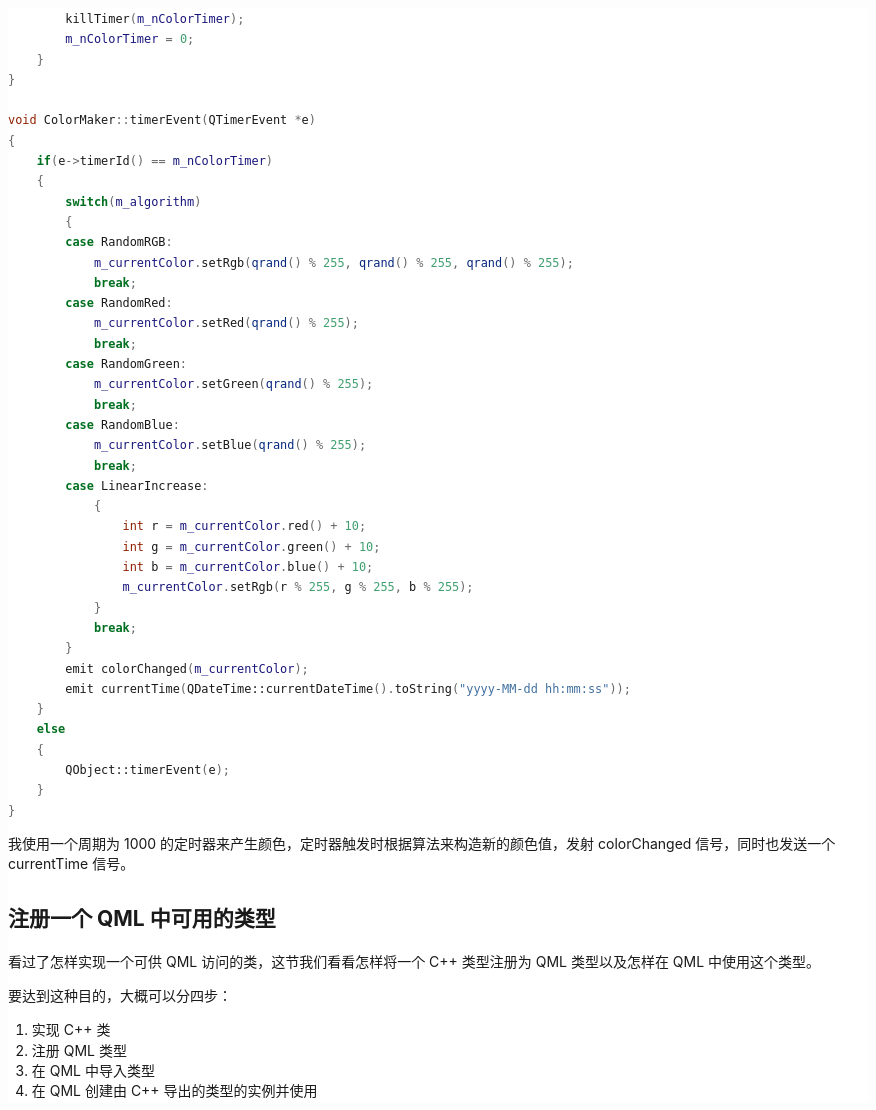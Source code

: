 ```cpp
        killTimer(m_nColorTimer);
        m_nColorTimer = 0;
    }
}

void ColorMaker::timerEvent(QTimerEvent *e)
{
    if(e->timerId() == m_nColorTimer)
    {
        switch(m_algorithm)
        {
        case RandomRGB:
            m_currentColor.setRgb(qrand() % 255, qrand() % 255, qrand() % 255);
            break;
        case RandomRed:
            m_currentColor.setRed(qrand() % 255);
            break;
        case RandomGreen:
            m_currentColor.setGreen(qrand() % 255);
            break;
        case RandomBlue:
            m_currentColor.setBlue(qrand() % 255);
            break;
        case LinearIncrease:
            {
                int r = m_currentColor.red() + 10;
                int g = m_currentColor.green() + 10;
                int b = m_currentColor.blue() + 10;
                m_currentColor.setRgb(r % 255, g % 255, b % 255);
            }
            break;
        }
        emit colorChanged(m_currentColor);
        emit currentTime(QDateTime::currentDateTime().toString("yyyy-MM-dd hh:mm:ss"));
    }
    else
    {
        QObject::timerEvent(e);
    }
}
```


  我使用一个周期为 1000 的定时器来产生颜色，定时器触发时根据算法来构造新的颜色值，发射 colorChanged 信号，同时也发送一个 currentTime 信号。

## 注册一个 QML 中可用的类型

  看过了怎样实现一个可供 QML 访问的类，这节我们看看怎样将一个 C++ 类型注册为 QML 类型以及怎样在 QML 中使用这个类型。

  要达到这种目的，大概可以分四步：

1. 实现 C++ 类
2. 注册 QML 类型
3. 在 QML 中导入类型
4. 在 QML 创建由 C++ 导出的类型的实例并使用
